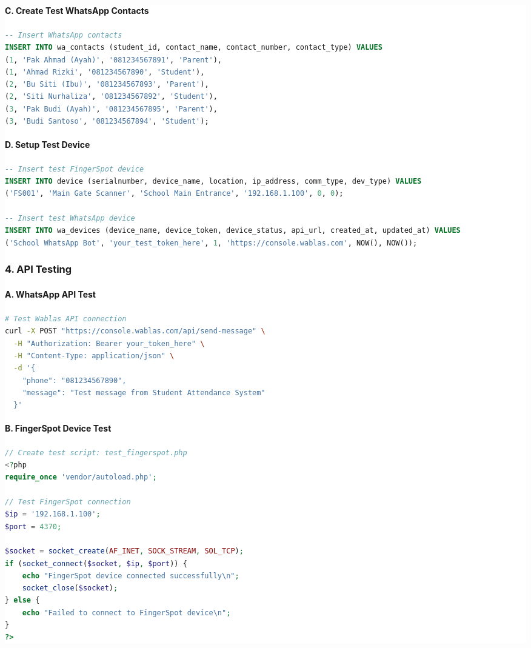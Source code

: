 #### C. Create Test WhatsApp Contacts
```sql
-- Insert WhatsApp contacts
INSERT INTO wa_contacts (student_id, contact_name, contact_number, contact_type) VALUES
(1, 'Pak Ahmad (Ayah)', '081234567891', 'Parent'),
(1, 'Ahmad Rizki', '081234567890', 'Student'),
(2, 'Bu Siti (Ibu)', '081234567893', 'Parent'),
(2, 'Siti Nurhaliza', '081234567892', 'Student'),
(3, 'Pak Budi (Ayah)', '081234567895', 'Parent'),
(3, 'Budi Santoso', '081234567894', 'Student');
```

#### D. Setup Test Device
```sql
-- Insert test FingerSpot device
INSERT INTO device (serialnumber, device_name, location, ip_address, comm_type, dev_type) VALUES
('FS001', 'Main Gate Scanner', 'School Main Entrance', '192.168.1.100', 0, 0);

-- Insert test WhatsApp device
INSERT INTO wa_devices (device_name, device_token, device_status, api_url, created_at, updated_at) VALUES
('School WhatsApp Bot', 'your_test_token_here', 1, 'https://console.wablas.com', NOW(), NOW());
```

### 4. API Testing

#### A. WhatsApp API Test
```bash
# Test Wablas API connection
curl -X POST "https://console.wablas.com/api/send-message" \
  -H "Authorization: Bearer your_token_here" \
  -H "Content-Type: application/json" \
  -d '{
    "phone": "081234567890",
    "message": "Test message from Student Attendance System"
  }'
```

#### B. FingerSpot Device Test
```php
// Create test script: test_fingerspot.php
<?php
require_once 'vendor/autoload.php';

// Test FingerSpot connection
$ip = '192.168.1.100';
$port = 4370;

$socket = socket_create(AF_INET, SOCK_STREAM, SOL_TCP);
if (socket_connect($socket, $ip, $port)) {
    echo "FingerSpot device connected successfully\n";
    socket_close($socket);
} else {
    echo "Failed to connect to FingerSpot device\n";
}
?>
```
